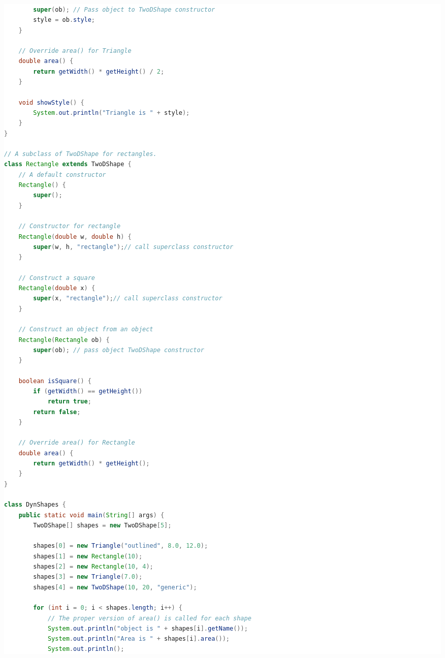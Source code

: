 ```Java
        super(ob); // Pass object to TwoDShape constructor
        style = ob.style;
    }

    // Override area() for Triangle
    double area() {
        return getWidth() * getHeight() / 2;
    }

    void showStyle() {
        System.out.println("Triangle is " + style);
    }
}

// A subclass of TwoDShape for rectangles.
class Rectangle extends TwoDShape {
    // A default constructor
    Rectangle() {
        super();
    }

    // Constructor for rectangle
    Rectangle(double w, double h) {
        super(w, h, "rectangle");// call superclass constructor
    }

    // Construct a square
    Rectangle(double x) {
        super(x, "rectangle");// call superclass constructor
    }

    // Construct an object from an object
    Rectangle(Rectangle ob) {
        super(ob); // pass object TwoDShape constructor
    }

    boolean isSquare() {
        if (getWidth() == getHeight())
            return true;
        return false;
    }

    // Override area() for Rectangle
    double area() {
        return getWidth() * getHeight();
    }
}

class DynShapes {
    public static void main(String[] args) {
        TwoDShape[] shapes = new TwoDShape[5];

        shapes[0] = new Triangle("outlined", 8.0, 12.0);
        shapes[1] = new Rectangle(10);
        shapes[2] = new Rectangle(10, 4);
        shapes[3] = new Triangle(7.0);
        shapes[4] = new TwoDShape(10, 20, "generic");

        for (int i = 0; i < shapes.length; i++) {
            // The proper version of area() is called for each shape
            System.out.println("object is " + shapes[i].getName());
            System.out.println("Area is " + shapes[i].area());
            System.out.println();
```